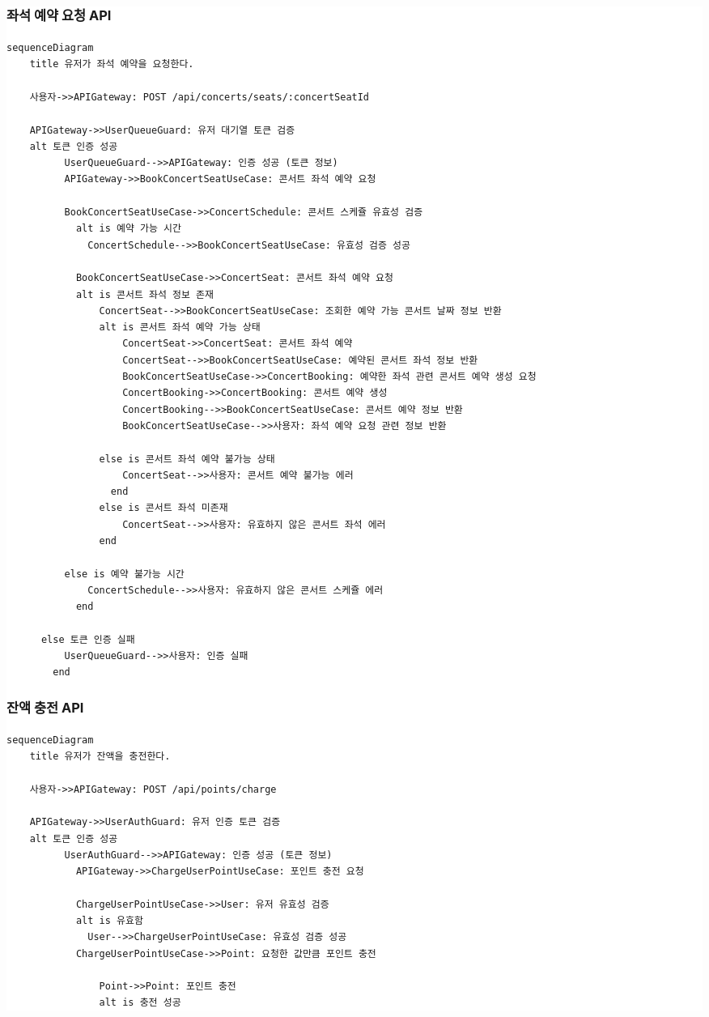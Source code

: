 ### 좌석 예약 요청 API

```mermaid
sequenceDiagram
    title 유저가 좌석 예약을 요청한다.

    사용자->>APIGateway: POST /api/concerts/seats/:concertSeatId

    APIGateway->>UserQueueGuard: 유저 대기열 토큰 검증
    alt 토큰 인증 성공
		  UserQueueGuard-->>APIGateway: 인증 성공 (토큰 정보)
		  APIGateway->>BookConcertSeatUseCase: 콘서트 좌석 예약 요청

		  BookConcertSeatUseCase->>ConcertSchedule: 콘서트 스케쥴 유효성 검증
			alt is 예약 가능 시간
			  ConcertSchedule-->>BookConcertSeatUseCase: 유효성 검증 성공

  			BookConcertSeatUseCase->>ConcertSeat: 콘서트 좌석 예약 요청
  			alt is 콘서트 좌석 정보 존재
	  			ConcertSeat-->>BookConcertSeatUseCase: 조회한 예약 가능 콘서트 날짜 정보 반환
	  			alt is 콘서트 좌석 예약 가능 상태
		  			ConcertSeat->>ConcertSeat: 콘서트 좌석 예약
			  		ConcertSeat-->>BookConcertSeatUseCase: 예약된 콘서트 좌석 정보 반환
			  		BookConcertSeatUseCase->>ConcertBooking: 예약한 좌석 관련 콘서트 예약 생성 요청
			  		ConcertBooking->>ConcertBooking: 콘서트 예약 생성
			  		ConcertBooking-->>BookConcertSeatUseCase: 콘서트 예약 정보 반환
			  		BookConcertSeatUseCase-->>사용자: 좌석 예약 요청 관련 정보 반환

		  		else is 콘서트 좌석 예약 불가능 상태
			  		ConcertSeat-->>사용자: 콘서트 예약 불가능 에러
				  end
				else is 콘서트 좌석 미존재
					ConcertSeat-->>사용자: 유효하지 않은 콘서트 좌석 에러
				end

		  else is 예약 불가능 시간
			  ConcertSchedule-->>사용자: 유효하지 않은 콘서트 스케쥴 에러
			end

	  else 토큰 인증 실패
		  UserQueueGuard-->>사용자: 인증 실패
		end
```

### 잔액 충전 API

```mermaid
sequenceDiagram
    title 유저가 잔액을 충전한다.

    사용자->>APIGateway: POST /api/points/charge

    APIGateway->>UserAuthGuard: 유저 인증 토큰 검증
    alt 토큰 인증 성공
		  UserAuthGuard-->>APIGateway: 인증 성공 (토큰 정보)
			APIGateway->>ChargeUserPointUseCase: 포인트 충전 요청

			ChargeUserPointUseCase->>User: 유저 유효성 검증
			alt is 유효함
			  User-->>ChargeUserPointUseCase: 유효성 검증 성공
  			ChargeUserPointUseCase->>Point: 요청한 값만큼 포인트 충전

				Point->>Point: 포인트 충전
				alt is 충전 성공
```